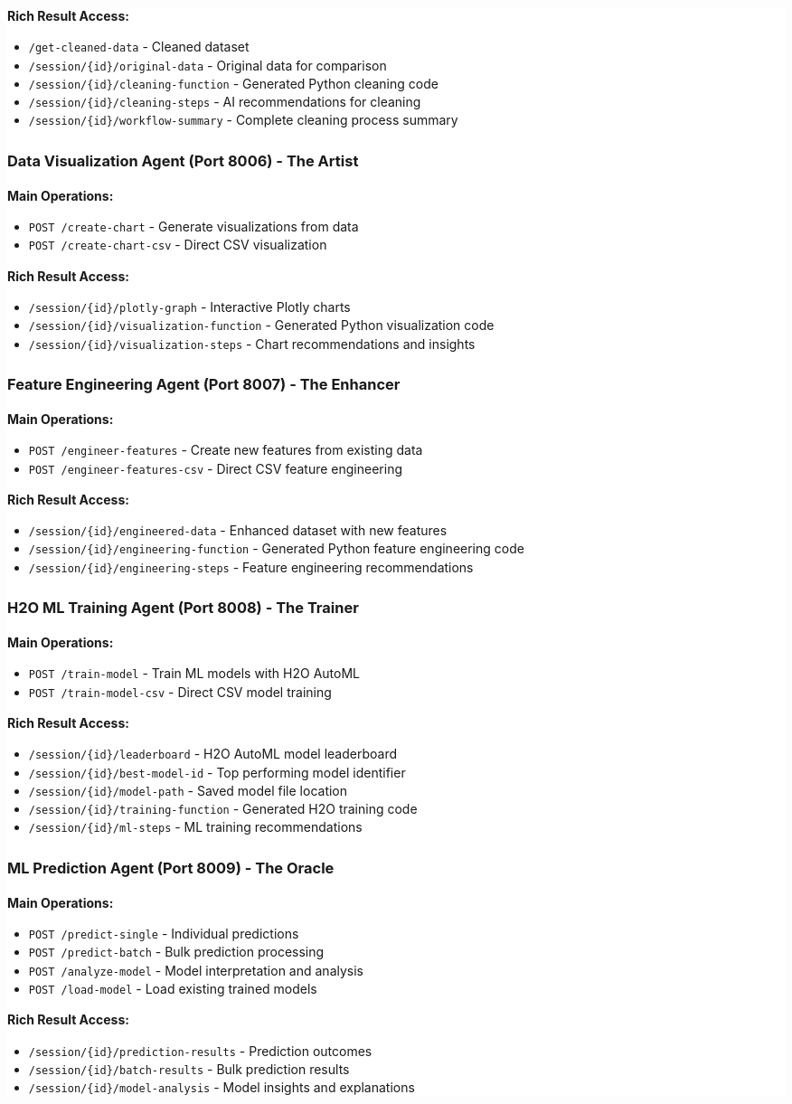 **Rich Result Access:**
- `/get-cleaned-data` - Cleaned dataset
- `/session/{id}/original-data` - Original data for comparison
- `/session/{id}/cleaning-function` - Generated Python cleaning code
- `/session/{id}/cleaning-steps` - AI recommendations for cleaning
- `/session/{id}/workflow-summary` - Complete cleaning process summary

### **Data Visualization Agent (Port 8006) - The Artist**
**Main Operations:**
- `POST /create-chart` - Generate visualizations from data
- `POST /create-chart-csv` - Direct CSV visualization

**Rich Result Access:**
- `/session/{id}/plotly-graph` - Interactive Plotly charts
- `/session/{id}/visualization-function` - Generated Python visualization code
- `/session/{id}/visualization-steps` - Chart recommendations and insights

### **Feature Engineering Agent (Port 8007) - The Enhancer**
**Main Operations:**
- `POST /engineer-features` - Create new features from existing data
- `POST /engineer-features-csv` - Direct CSV feature engineering

**Rich Result Access:**
- `/session/{id}/engineered-data` - Enhanced dataset with new features
- `/session/{id}/engineering-function` - Generated Python feature engineering code
- `/session/{id}/engineering-steps` - Feature engineering recommendations

### **H2O ML Training Agent (Port 8008) - The Trainer**
**Main Operations:**
- `POST /train-model` - Train ML models with H2O AutoML
- `POST /train-model-csv` - Direct CSV model training

**Rich Result Access:**
- `/session/{id}/leaderboard` - H2O AutoML model leaderboard
- `/session/{id}/best-model-id` - Top performing model identifier
- `/session/{id}/model-path` - Saved model file location
- `/session/{id}/training-function` - Generated H2O training code
- `/session/{id}/ml-steps` - ML training recommendations

### **ML Prediction Agent (Port 8009) - The Oracle**
**Main Operations:**
- `POST /predict-single` - Individual predictions
- `POST /predict-batch` - Bulk prediction processing
- `POST /analyze-model` - Model interpretation and analysis
- `POST /load-model` - Load existing trained models

**Rich Result Access:**
- `/session/{id}/prediction-results` - Prediction outcomes
- `/session/{id}/batch-results` - Bulk prediction results
- `/session/{id}/model-analysis` - Model insights and explanations
